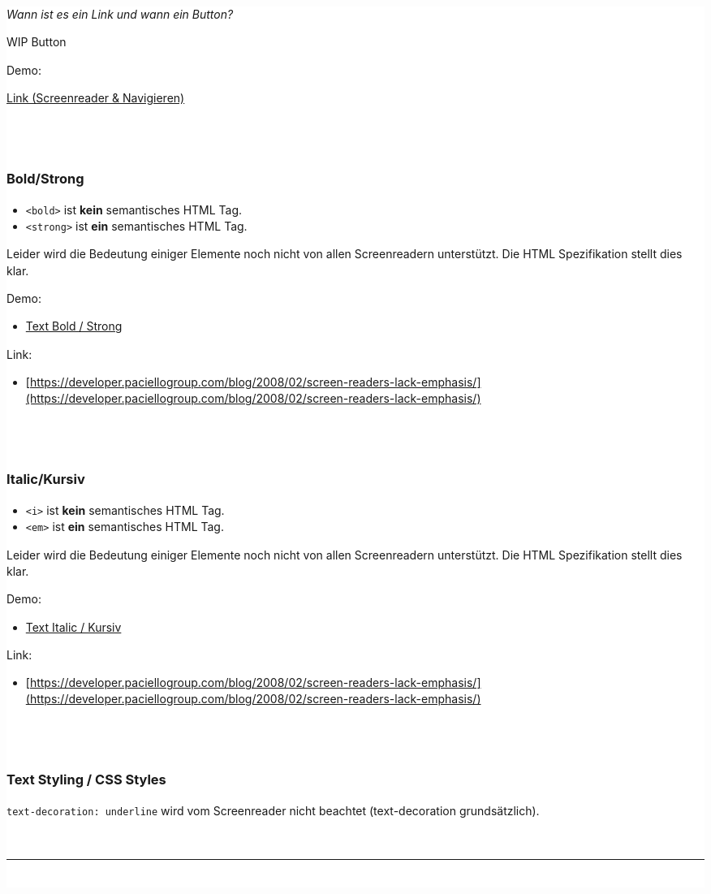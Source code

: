 *Wann ist es ein Link und wann ein Button?*

WIP Button

Demo: 

[Link (Screenreader & Navigieren)](/demo/link)

<br />
<br />

### Bold/Strong

- `<bold>` ist **kein** semantisches HTML Tag. 
- `<strong>` ist **ein** semantisches HTML Tag.

Leider wird die Bedeutung einiger Elemente noch nicht von allen Screenreadern unterstützt. Die HTML Spezifikation stellt dies klar.  

Demo: 

- [Text Bold / Strong](/demo/text-bold-strong)

Link: 

- [https://developer.paciellogroup.com/blog/2008/02/screen-readers-lack-emphasis/](https://developer.paciellogroup.com/blog/2008/02/screen-readers-lack-emphasis/)

<br />
<br />

### Italic/Kursiv

- `<i>` ist **kein** semantisches HTML Tag. 
- `<em>` ist **ein** semantisches HTML Tag.

Leider wird die Bedeutung einiger Elemente noch nicht von allen Screenreadern unterstützt. Die HTML Spezifikation stellt dies klar.

Demo: 

- [Text Italic / Kursiv](/demo/text-italic-cursive)

Link: 

- [https://developer.paciellogroup.com/blog/2008/02/screen-readers-lack-emphasis/](https://developer.paciellogroup.com/blog/2008/02/screen-readers-lack-emphasis/)

<br />
<br />

### Text Styling / CSS Styles

`text-decoration: underline` wird vom Screenreader nicht beachtet (text-decoration grundsätzlich).

<br />

---

<br />
